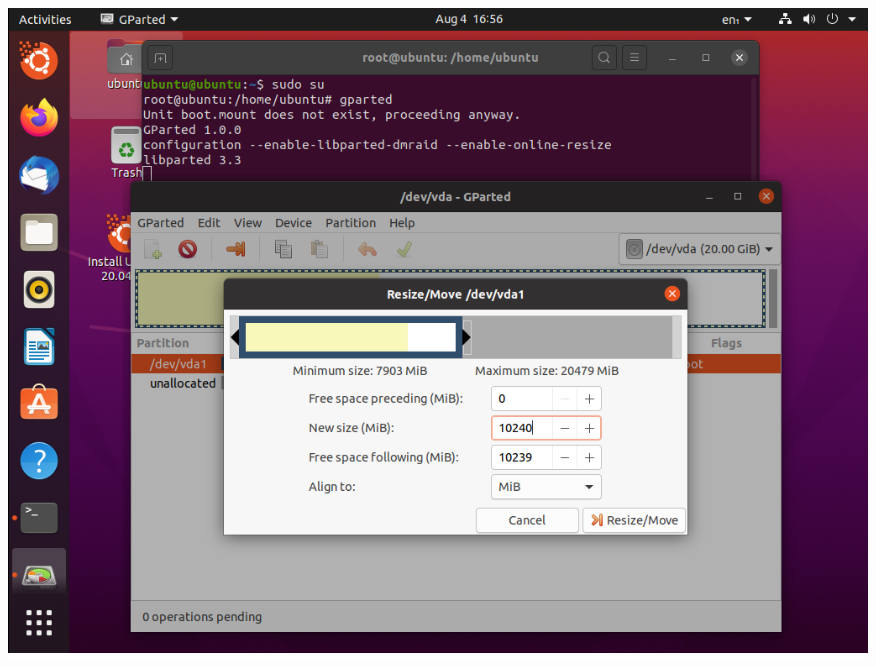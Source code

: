 ![virtualization-kvm-qemu-system-change-image-qcow2-size](/img/2020/08/056-virtualization-kvm-qemu-system-change-image-qcow2-size.png#huge)

